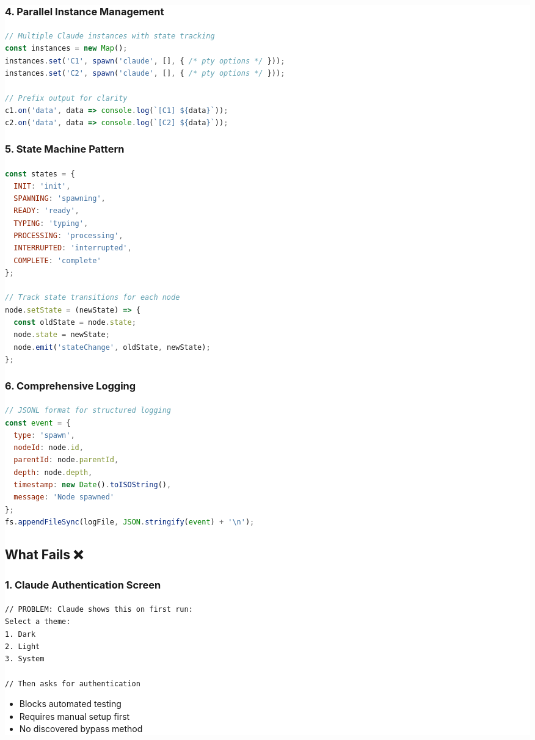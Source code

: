 ### 4. Parallel Instance Management
```javascript
// Multiple Claude instances with state tracking
const instances = new Map();
instances.set('C1', spawn('claude', [], { /* pty options */ }));
instances.set('C2', spawn('claude', [], { /* pty options */ }));

// Prefix output for clarity
c1.on('data', data => console.log(`[C1] ${data}`));
c2.on('data', data => console.log(`[C2] ${data}`));
```

### 5. State Machine Pattern
```javascript
const states = {
  INIT: 'init',
  SPAWNING: 'spawning',
  READY: 'ready',
  TYPING: 'typing',
  PROCESSING: 'processing',
  INTERRUPTED: 'interrupted',
  COMPLETE: 'complete'
};

// Track state transitions for each node
node.setState = (newState) => {
  const oldState = node.state;
  node.state = newState;
  node.emit('stateChange', oldState, newState);
};
```

### 6. Comprehensive Logging
```javascript
// JSONL format for structured logging
const event = {
  type: 'spawn',
  nodeId: node.id,
  parentId: node.parentId,
  depth: node.depth,
  timestamp: new Date().toISOString(),
  message: 'Node spawned'
};
fs.appendFileSync(logFile, JSON.stringify(event) + '\n');
```

## What Fails ❌

### 1. Claude Authentication Screen
```
// PROBLEM: Claude shows this on first run:
Select a theme:
1. Dark
2. Light
3. System

// Then asks for authentication
```
- Blocks automated testing
- Requires manual setup first
- No discovered bypass method
